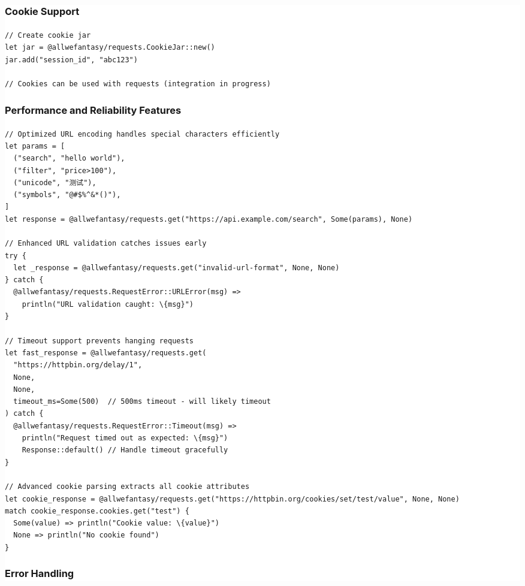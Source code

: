 ### Cookie Support

```moonbit
// Create cookie jar
let jar = @allwefantasy/requests.CookieJar::new()
jar.add("session_id", "abc123")

// Cookies can be used with requests (integration in progress)
```

### Performance and Reliability Features

```moonbit
// Optimized URL encoding handles special characters efficiently
let params = [
  ("search", "hello world"),
  ("filter", "price>100"),
  ("unicode", "测试"),
  ("symbols", "@#$%^&*()"),
]
let response = @allwefantasy/requests.get("https://api.example.com/search", Some(params), None)

// Enhanced URL validation catches issues early
try {
  let _response = @allwefantasy/requests.get("invalid-url-format", None, None)
} catch {
  @allwefantasy/requests.RequestError::URLError(msg) =>
    println("URL validation caught: \{msg}")
}

// Timeout support prevents hanging requests
let fast_response = @allwefantasy/requests.get(
  "https://httpbin.org/delay/1",
  None,
  None,
  timeout_ms=Some(500)  // 500ms timeout - will likely timeout
) catch {
  @allwefantasy/requests.RequestError::Timeout(msg) =>
    println("Request timed out as expected: \{msg}")
    Response::default() // Handle timeout gracefully
}

// Advanced cookie parsing extracts all cookie attributes
let cookie_response = @allwefantasy/requests.get("https://httpbin.org/cookies/set/test/value", None, None)
match cookie_response.cookies.get("test") {
  Some(value) => println("Cookie value: \{value}")
  None => println("No cookie found")
}
```

### Error Handling
